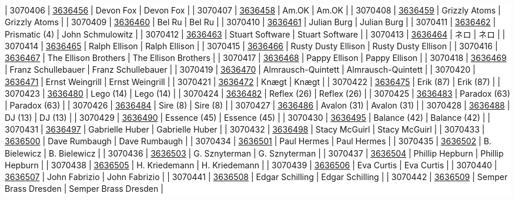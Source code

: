 | 3070406 | [3636456](https://www.discogs.com/artist/3636456) | Devon Fox | Devon Fox |
| 3070407 | [3636458](https://www.discogs.com/artist/3636458) | Am.OK | Am.OK |
| 3070408 | [3636459](https://www.discogs.com/artist/3636459) | Grizzly Atoms | Grizzly Atoms |
| 3070409 | [3636460](https://www.discogs.com/artist/3636460) | Bel Ru | Bel Ru |
| 3070410 | [3636461](https://www.discogs.com/artist/3636461) | Julian Burg | Julian Burg |
| 3070411 | [3636462](https://www.discogs.com/artist/3636462) | Prismatic (4) | John Schmulowitz |
| 3070412 | [3636463](https://www.discogs.com/artist/3636463) | Stuart Software | Stuart Software |
| 3070413 | [3636464](https://www.discogs.com/artist/3636464) | ネロ | ネロ |
| 3070414 | [3636465](https://www.discogs.com/artist/3636465) | Ralph Ellison | Ralph Ellison |
| 3070415 | [3636466](https://www.discogs.com/artist/3636466) | Rusty Dusty Ellison | Rusty Dusty Ellison |
| 3070416 | [3636467](https://www.discogs.com/artist/3636467) | The Ellison Brothers | The Ellison Brothers |
| 3070417 | [3636468](https://www.discogs.com/artist/3636468) | Pappy Ellison | Pappy Ellison |
| 3070418 | [3636469](https://www.discogs.com/artist/3636469) | Franz Schullebauer | Franz Schullebauer |
| 3070419 | [3636470](https://www.discogs.com/artist/3636470) | Almrausch-Quintett | Almrausch-Quintett |
| 3070420 | [3636471](https://www.discogs.com/artist/3636471) | Ernst Weingrill | Ernst Weingrill |
| 3070421 | [3636472](https://www.discogs.com/artist/3636472) | Knægt | Knægt |
| 3070422 | [3636475](https://www.discogs.com/artist/3636475) | Erik (87) | Erik (87) |
| 3070423 | [3636480](https://www.discogs.com/artist/3636480) | Lego (14) | Lego (14) |
| 3070424 | [3636482](https://www.discogs.com/artist/3636482) | Reflex (26) | Reflex (26) |
| 3070425 | [3636483](https://www.discogs.com/artist/3636483) | Paradox (63) | Paradox (63) |
| 3070426 | [3636484](https://www.discogs.com/artist/3636484) | Sire (8) | Sire (8) |
| 3070427 | [3636486](https://www.discogs.com/artist/3636486) | Avalon (31) | Avalon (31) |
| 3070428 | [3636488](https://www.discogs.com/artist/3636488) | DJ (13) | DJ (13) |
| 3070429 | [3636490](https://www.discogs.com/artist/3636490) | Essence (45) | Essence (45) |
| 3070430 | [3636495](https://www.discogs.com/artist/3636495) | Balance (42) | Balance (42) |
| 3070431 | [3636497](https://www.discogs.com/artist/3636497) | Gabrielle Huber | Gabrielle Huber |
| 3070432 | [3636498](https://www.discogs.com/artist/3636498) | Stacy McGuirl | Stacy McGuirl |
| 3070433 | [3636500](https://www.discogs.com/artist/3636500) | Dave Rumbaugh | Dave Rumbaugh |
| 3070434 | [3636501](https://www.discogs.com/artist/3636501) | Paul Hermes | Paul Hermes |
| 3070435 | [3636502](https://www.discogs.com/artist/3636502) | B. Bielewicz | B. Bielewicz |
| 3070436 | [3636503](https://www.discogs.com/artist/3636503) | G. Sznyterman | G. Sznyterman |
| 3070437 | [3636504](https://www.discogs.com/artist/3636504) | Phillip Hepburn | Phillip Hepburn |
| 3070438 | [3636505](https://www.discogs.com/artist/3636505) | H. Kriedemann | H. Kriedemann |
| 3070439 | [3636506](https://www.discogs.com/artist/3636506) | Eva Curtis | Eva Curtis |
| 3070440 | [3636507](https://www.discogs.com/artist/3636507) | John Fabrizio | John Fabrizio |
| 3070441 | [3636508](https://www.discogs.com/artist/3636508) | Edgar Schilling | Edgar Schilling |
| 3070442 | [3636509](https://www.discogs.com/artist/3636509) | Semper Brass Dresden | Semper Brass Dresden |